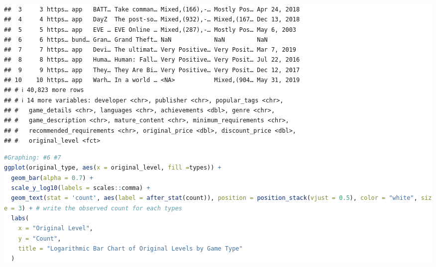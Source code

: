     ##  3     3 https… app   BATT… Take comman… Mixed,(166),-… Mostly Pos… Apr 24, 2018
    ##  4     4 https… app   DayZ  The post-so… Mixed,(932),-… Mixed,(167… Dec 13, 2018
    ##  5     5 https… app   EVE … EVE Online … Mixed,(287),-… Mostly Pos… May 6, 2003 
    ##  6     6 https… bund… Gran… Grand Theft… NaN            NaN         NaN         
    ##  7     7 https… app   Devi… The ultimat… Very Positive… Very Posit… Mar 7, 2019 
    ##  8     8 https… app   Huma… Human: Fall… Very Positive… Very Posit… Jul 22, 2016
    ##  9     9 https… app   They… They Are Bi… Very Positive… Very Posit… Dec 12, 2017
    ## 10    10 https… app   Warh… In a world … <NA>           Mixed,(904… May 31, 2019
    ## # ℹ 40,823 more rows
    ## # ℹ 14 more variables: developer <chr>, publisher <chr>, popular_tags <chr>,
    ## #   game_details <chr>, languages <chr>, achievements <dbl>, genre <chr>,
    ## #   game_description <chr>, mature_content <chr>, minimum_requirements <chr>,
    ## #   recommended_requirements <chr>, original_price <dbl>, discount_price <dbl>,
    ## #   original_level <fct>

``` r
#Graphing: #6 #7
ggplot(original_type, aes(x = original_level, fill =types)) + 
  geom_bar(alpha = 0.7) + 
  scale_y_log10(labels = scales::comma) + 
  geom_text(stat = 'count', aes(label = after_stat(count)), position = position_stack(vjust = 0.5), color = "white", size = 3) + # write the observed count for each types
  labs(
    x = "Original Level",
    y = "Count",
    title = "Logarithmic Bar Chart of Original Levels by Game Type"
  ) 
```
